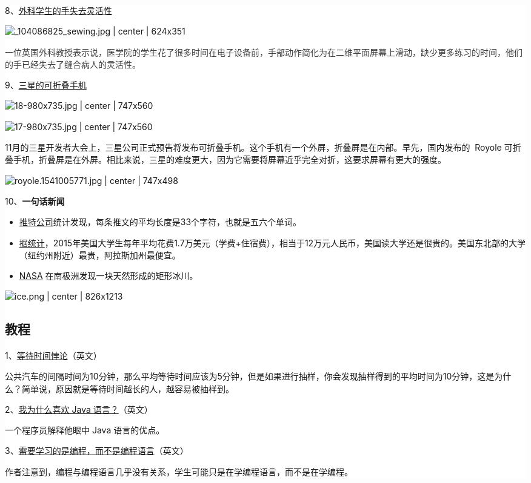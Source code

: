 8、[外科学生的手失去灵活性](https://www.bbc.com/news/education-46019429)



![_104086825_sewing.jpg | center | 624x351](https://cdn.nlark.com/yuque/0/2018/jpeg/84141/1540995266834-3d3462f1-e2c0-43df-a68e-69684ff29143.jpeg "")


<span data-type="color" style="color:rgb(64, 64, 64)"><span data-type="background" style="background-color:rgb(255, 255, 255)">一位英国外科教授表示说，医学院的学生花了很多时间在电子设备前，手部动作简化为在二维平面屏幕上滑动，缺少更多练习的时间，他们的手已经失去了缝合病人的灵活性。</span></span>

9、[三星的可折叠手机](https://arstechnica.com/gadgets/2018/11/samsung-shows-off-foldable-phone-prototype-promises-launch-next-year/)



![18-980x735.jpg | center | 747x560](https://cdn.nlark.com/yuque/0/2018/jpeg/84141/1541653399466-27d08e03-9ab8-48a0-86e9-eca39e4a5a2a.jpeg "")




![17-980x735.jpg | center | 747x560](https://cdn.nlark.com/yuque/0/2018/jpeg/84141/1541653412448-bf497298-fd51-49ff-bfab-06be958aa0e3.jpeg "")


11月的三星开发者大会上，三星公司正式预告将发布可折叠手机。这个手机有一个外屏，折叠屏是在内部。早先，国内发布的  Royole 可折叠手机，折叠屏是在外屏。相比来说，三星的难度更大，因为它需要将屏幕近乎完全对折，这要求屏幕有更大的强度。



![royole.1541005771.jpg | center | 747x498](https://cdn.nlark.com/yuque/0/2018/jpeg/84141/1541653709478-41a0f4b3-b507-4771-8778-59de7aa15511.jpeg "")


10、__一句话新闻__

* [推特公司](https://www.axios.com/a-year-after-tweets-doubled-in-size--brevity-still-rules-610efb0f-7799-4874-8d65-a0f3e807b310.html)统计发现，每条推文的平均长度是33个字符，也就是五六个单词。
    
* [据统计](https://www.theclassroom.com/cost-analysis)，2015年美国大学生每年平均花费1.7万美元（学费+住宿费），相当于12万元人民币，美国读大学还是很贵的。美国东北部的大学（纽约州附近）最贵，阿拉斯加州最便宜。
    
* [NASA](https://www.space.com/42234-weird-square-iceberg-antarctica.html?utm_source=twitter&utm_medium=social) 在南极洲发现一块天然形成的矩形冰川。



![ice.png | center | 826x1213](https://cdn.nlark.com/yuque/0/2018/png/84141/1540346404055-6961bc7f-a2a8-4363-aa75-0e1e8f38a4cb.png "")


## 教程

1、[等待时间悖论](http://jakevdp.github.io/blog/2018/09/13/waiting-time-paradox/)（英文）

公共汽车的间隔时间为10分钟，那么平均等待时间应该为5分钟，但是如果进行抽样，你会发现抽样得到的平均时间为10分钟，这是为什么？简单说，原因就是等待时间越长的人，越容易被抽样到。

2、[我为什么喜欢 Java 语言？](https://dev.to/acoh3n/why-i-love-java-5c14)（英文）

一个程序员解释他眼中 Java 语言的优点。

3、[需要学习的是编程，而不是编程语言](https://phpocean.com/blog/article/learning-programming-is-different-from-learning-a-programming-language/80)（英文）

作者注意到，编程与编程语言几乎没有关系，学生可能只是在学编程语言，而不是在学编程。
